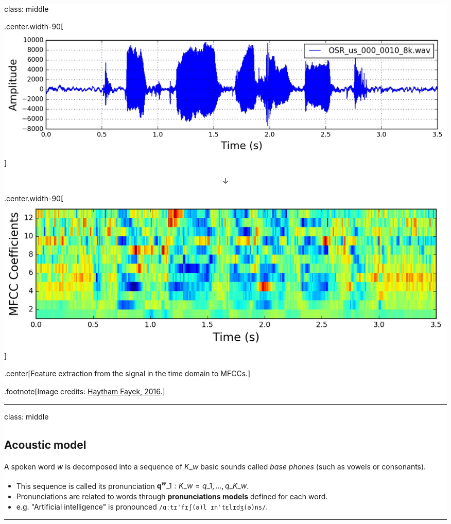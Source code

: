 
class: middle

.center.width-90[![](figures/lec10/time_signal.jpg)]

$$\downarrow$$

.center.width-90[![](figures/lec10/mfcc.jpg)]

.center[Feature extraction from the signal in the time domain to MFCCs.]

.footnote[Image credits: [Haytham Fayek, 2016](https://haythamfayek.com/2016/04/21/speech-processing-for-machine-learning.html).]

---

class: middle

## Acoustic model

A spoken word $w$ is decomposed into a sequence of $K\_w$ basic sounds called *base phones* (such as vowels or consonants).
- This sequence is called its pronunciation $\mathbf{q}^{w}\_{1:K\_w} = q\_1, ..., q\_{K\_w}$.
- Pronunciations are related to words through **pronunciations models** defined for each word.
- e.g. "Artificial intelligence" is pronounced `/ɑːtɪˈfɪʃ(ə)l ɪnˈtɛlɪdʒ(ə)ns/`.



---